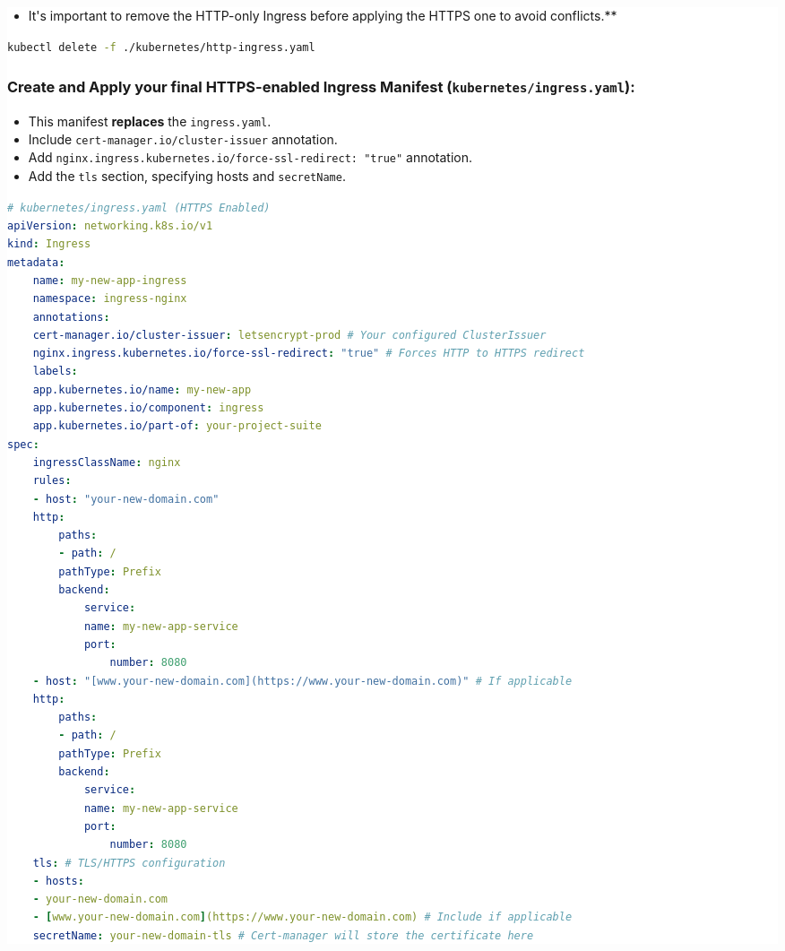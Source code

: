 - It's important to remove the HTTP-only Ingress before applying the HTTPS one to avoid conflicts.**

```bash
kubectl delete -f ./kubernetes/http-ingress.yaml
```

### Create and Apply your final HTTPS-enabled Ingress Manifest (`kubernetes/ingress.yaml`):

* This manifest **replaces** the `ingress.yaml`.
* Include `cert-manager.io/cluster-issuer` annotation.
* Add `nginx.ingress.kubernetes.io/force-ssl-redirect: "true"` annotation.
* Add the `tls` section, specifying hosts and `secretName`.

```yaml
# kubernetes/ingress.yaml (HTTPS Enabled)
apiVersion: networking.k8s.io/v1
kind: Ingress
metadata:
    name: my-new-app-ingress
    namespace: ingress-nginx
    annotations:
    cert-manager.io/cluster-issuer: letsencrypt-prod # Your configured ClusterIssuer
    nginx.ingress.kubernetes.io/force-ssl-redirect: "true" # Forces HTTP to HTTPS redirect
    labels:
    app.kubernetes.io/name: my-new-app
    app.kubernetes.io/component: ingress
    app.kubernetes.io/part-of: your-project-suite
spec:
    ingressClassName: nginx
    rules:
    - host: "your-new-domain.com"
    http:
        paths:
        - path: /
        pathType: Prefix
        backend:
            service:
            name: my-new-app-service
            port:
                number: 8080
    - host: "[www.your-new-domain.com](https://www.your-new-domain.com)" # If applicable
    http:
        paths:
        - path: /
        pathType: Prefix
        backend:
            service:
            name: my-new-app-service
            port:
                number: 8080
    tls: # TLS/HTTPS configuration
    - hosts:
    - your-new-domain.com
    - [www.your-new-domain.com](https://www.your-new-domain.com) # Include if applicable
    secretName: your-new-domain-tls # Cert-manager will store the certificate here
```
